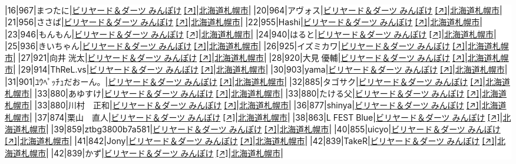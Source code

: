 |16|967|<span class="rank-name-pd">まつたに</span>|<a href="/darts/rank/shops/93865.html">ビリヤード＆ダーツ みんぽけ</a> <a href="https://vs.phoenixdarts.com/jp/shop/shopDetailInfo/s_93865?s_seq=93865">[↗]</a>|<a href="/darts/rank/北海道/札幌市">北海道札幌市</a>|
|20|964|<span class="rank-name-pd">アヴォス</span>|<a href="/darts/rank/shops/93865.html">ビリヤード＆ダーツ みんぽけ</a> <a href="https://vs.phoenixdarts.com/jp/shop/shopDetailInfo/s_93865?s_seq=93865">[↗]</a>|<a href="/darts/rank/北海道/札幌市">北海道札幌市</a>|
|21|956|<span class="rank-name-pd">ささば</span>|<a href="/darts/rank/shops/93865.html">ビリヤード＆ダーツ みんぽけ</a> <a href="https://vs.phoenixdarts.com/jp/shop/shopDetailInfo/s_93865?s_seq=93865">[↗]</a>|<a href="/darts/rank/北海道/札幌市">北海道札幌市</a>|
|22|955|<span class="rank-name-pd">Hashi</span>|<a href="/darts/rank/shops/93865.html">ビリヤード＆ダーツ みんぽけ</a> <a href="https://vs.phoenixdarts.com/jp/shop/shopDetailInfo/s_93865?s_seq=93865">[↗]</a>|<a href="/darts/rank/北海道/札幌市">北海道札幌市</a>|
|23|946|<span class="rank-name-pd">もんもん</span>|<a href="/darts/rank/shops/93865.html">ビリヤード＆ダーツ みんぽけ</a> <a href="https://vs.phoenixdarts.com/jp/shop/shopDetailInfo/s_93865?s_seq=93865">[↗]</a>|<a href="/darts/rank/北海道/札幌市">北海道札幌市</a>|
|24|940|<span class="rank-name-pd">はると</span>|<a href="/darts/rank/shops/93865.html">ビリヤード＆ダーツ みんぽけ</a> <a href="https://vs.phoenixdarts.com/jp/shop/shopDetailInfo/s_93865?s_seq=93865">[↗]</a>|<a href="/darts/rank/北海道/札幌市">北海道札幌市</a>|
|25|936|<span class="rank-name-pd">きいちゃん</span>|<a href="/darts/rank/shops/93865.html">ビリヤード＆ダーツ みんぽけ</a> <a href="https://vs.phoenixdarts.com/jp/shop/shopDetailInfo/s_93865?s_seq=93865">[↗]</a>|<a href="/darts/rank/北海道/札幌市">北海道札幌市</a>|
|26|925|<span class="rank-name-pd">イズミカワ</span>|<a href="/darts/rank/shops/93865.html">ビリヤード＆ダーツ みんぽけ</a> <a href="https://vs.phoenixdarts.com/jp/shop/shopDetailInfo/s_93865?s_seq=93865">[↗]</a>|<a href="/darts/rank/北海道/札幌市">北海道札幌市</a>|
|27|921|<span class="rank-name-pd"><span class="pro-icon-pd"></span>向井 洸太</span>|<a href="/darts/rank/shops/93865.html">ビリヤード＆ダーツ みんぽけ</a> <a href="https://vs.phoenixdarts.com/jp/shop/shopDetailInfo/s_93865?s_seq=93865">[↗]</a>|<a href="/darts/rank/北海道/札幌市">北海道札幌市</a>|
|28|920|<span class="rank-name-pd">大見 優輔</span>|<a href="/darts/rank/shops/93865.html">ビリヤード＆ダーツ みんぽけ</a> <a href="https://vs.phoenixdarts.com/jp/shop/shopDetailInfo/s_93865?s_seq=93865">[↗]</a>|<a href="/darts/rank/北海道/札幌市">北海道札幌市</a>|
|29|914|<span class="rank-name-pd">ThReL.vs</span>|<a href="/darts/rank/shops/93865.html">ビリヤード＆ダーツ みんぽけ</a> <a href="https://vs.phoenixdarts.com/jp/shop/shopDetailInfo/s_93865?s_seq=93865">[↗]</a>|<a href="/darts/rank/北海道/札幌市">北海道札幌市</a>|
|30|903|<span class="rank-name-pd">yama</span>|<a href="/darts/rank/shops/93865.html">ビリヤード＆ダーツ みんぽけ</a> <a href="https://vs.phoenixdarts.com/jp/shop/shopDetailInfo/s_93865?s_seq=93865">[↗]</a>|<a href="/darts/rank/北海道/札幌市">北海道札幌市</a>|
|31|901|<span class="rank-name-pd">ﾕｳﾍﾟｯﾁｭだおーん。</span>|<a href="/darts/rank/shops/93865.html">ビリヤード＆ダーツ みんぽけ</a> <a href="https://vs.phoenixdarts.com/jp/shop/shopDetailInfo/s_93865?s_seq=93865">[↗]</a>|<a href="/darts/rank/北海道/札幌市">北海道札幌市</a>|
|32|885|<span class="rank-name-pd">タゴサク</span>|<a href="/darts/rank/shops/93865.html">ビリヤード＆ダーツ みんぽけ</a> <a href="https://vs.phoenixdarts.com/jp/shop/shopDetailInfo/s_93865?s_seq=93865">[↗]</a>|<a href="/darts/rank/北海道/札幌市">北海道札幌市</a>|
|33|880|<span class="rank-name-pd">あゆすけ</span>|<a href="/darts/rank/shops/93865.html">ビリヤード＆ダーツ みんぽけ</a> <a href="https://vs.phoenixdarts.com/jp/shop/shopDetailInfo/s_93865?s_seq=93865">[↗]</a>|<a href="/darts/rank/北海道/札幌市">北海道札幌市</a>|
|33|880|<span class="rank-name-pd">たける父</span>|<a href="/darts/rank/shops/93865.html">ビリヤード＆ダーツ みんぽけ</a> <a href="https://vs.phoenixdarts.com/jp/shop/shopDetailInfo/s_93865?s_seq=93865">[↗]</a>|<a href="/darts/rank/北海道/札幌市">北海道札幌市</a>|
|33|880|<span class="rank-name-pd">川村　正和</span>|<a href="/darts/rank/shops/93865.html">ビリヤード＆ダーツ みんぽけ</a> <a href="https://vs.phoenixdarts.com/jp/shop/shopDetailInfo/s_93865?s_seq=93865">[↗]</a>|<a href="/darts/rank/北海道/札幌市">北海道札幌市</a>|
|36|877|<span class="rank-name-pd">shinya</span>|<a href="/darts/rank/shops/93865.html">ビリヤード＆ダーツ みんぽけ</a> <a href="https://vs.phoenixdarts.com/jp/shop/shopDetailInfo/s_93865?s_seq=93865">[↗]</a>|<a href="/darts/rank/北海道/札幌市">北海道札幌市</a>|
|37|874|<span class="rank-name-pd">栗山　直人</span>|<a href="/darts/rank/shops/93865.html">ビリヤード＆ダーツ みんぽけ</a> <a href="https://vs.phoenixdarts.com/jp/shop/shopDetailInfo/s_93865?s_seq=93865">[↗]</a>|<a href="/darts/rank/北海道/札幌市">北海道札幌市</a>|
|38|863|<span class="rank-name-pd">L FEST Blue</span>|<a href="/darts/rank/shops/93865.html">ビリヤード＆ダーツ みんぽけ</a> <a href="https://vs.phoenixdarts.com/jp/shop/shopDetailInfo/s_93865?s_seq=93865">[↗]</a>|<a href="/darts/rank/北海道/札幌市">北海道札幌市</a>|
|39|859|<span class="rank-name-pd">ztbg3800b7a581</span>|<a href="/darts/rank/shops/93865.html">ビリヤード＆ダーツ みんぽけ</a> <a href="https://vs.phoenixdarts.com/jp/shop/shopDetailInfo/s_93865?s_seq=93865">[↗]</a>|<a href="/darts/rank/北海道/札幌市">北海道札幌市</a>|
|40|855|<span class="rank-name-pd">uicyo</span>|<a href="/darts/rank/shops/93865.html">ビリヤード＆ダーツ みんぽけ</a> <a href="https://vs.phoenixdarts.com/jp/shop/shopDetailInfo/s_93865?s_seq=93865">[↗]</a>|<a href="/darts/rank/北海道/札幌市">北海道札幌市</a>|
|41|842|<span class="rank-name-pd">Jony</span>|<a href="/darts/rank/shops/93865.html">ビリヤード＆ダーツ みんぽけ</a> <a href="https://vs.phoenixdarts.com/jp/shop/shopDetailInfo/s_93865?s_seq=93865">[↗]</a>|<a href="/darts/rank/北海道/札幌市">北海道札幌市</a>|
|42|839|<span class="rank-name-pd">TakeR</span>|<a href="/darts/rank/shops/93865.html">ビリヤード＆ダーツ みんぽけ</a> <a href="https://vs.phoenixdarts.com/jp/shop/shopDetailInfo/s_93865?s_seq=93865">[↗]</a>|<a href="/darts/rank/北海道/札幌市">北海道札幌市</a>|
|42|839|<span class="rank-name-pd">かず</span>|<a href="/darts/rank/shops/93865.html">ビリヤード＆ダーツ みんぽけ</a> <a href="https://vs.phoenixdarts.com/jp/shop/shopDetailInfo/s_93865?s_seq=93865">[↗]</a>|<a href="/darts/rank/北海道/札幌市">北海道札幌市</a>|